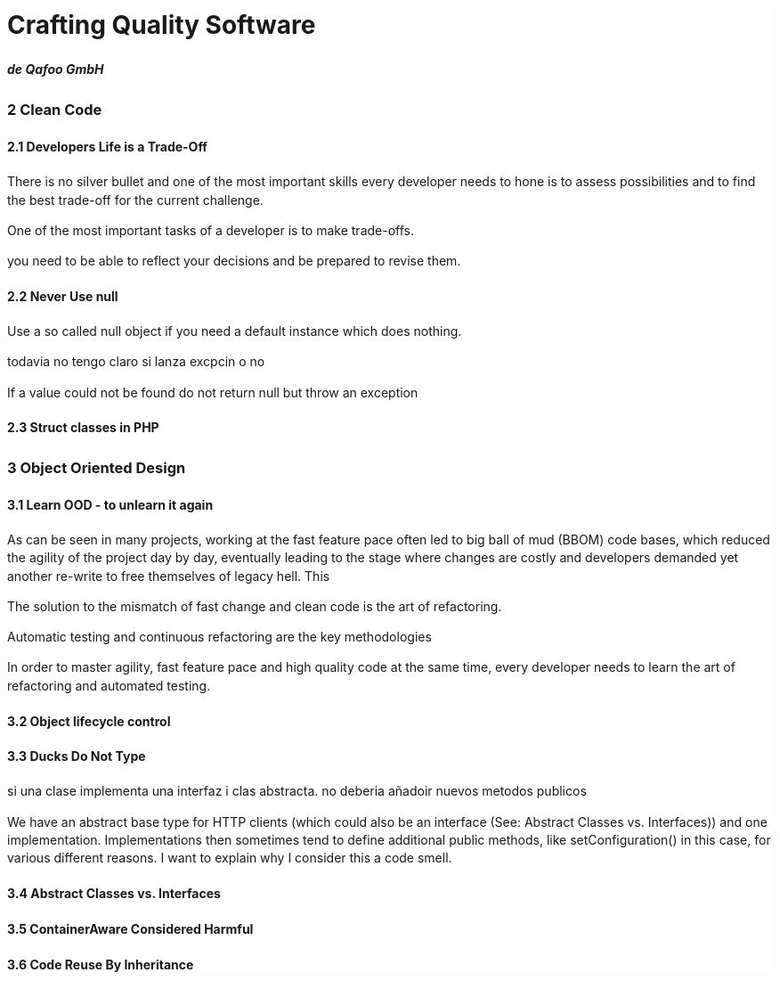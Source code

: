﻿# Crafting Quality Software
##### de Qafoo GmbH

### 2 Clean Code

#### 2.1 Developers Life is a Trade-Off

There is no silver bullet and one of the most important skills every developer needs to hone is to assess possibilities and to find the best trade-off for the current challenge.

One of the most important tasks of a developer is to make trade-offs.

you need to be able to reflect your decisions and be prepared to revise them.

#### 2.2 Never Use null

Use a so called null object if you need a default instance which does nothing.

todavia no tengo claro si lanza excpcin o no

If a value could not be found do not return null but throw an exception

#### 2.3 Struct classes in PHP

### 3 Object Oriented Design

#### 3.1 Learn OOD - to unlearn it again

As can be seen in many projects, working at the fast feature pace often led to big ball of mud (BBOM) code bases, which reduced the agility of the project day by day, eventually leading to the stage where changes are costly and developers demanded yet another re-write to free themselves of legacy hell. This

The solution to the mismatch of fast change and clean code is the art of refactoring.

Automatic testing and continuous refactoring are the key methodologies

In order to master agility, fast feature pace and high quality code at the same time, every developer needs to learn the art of refactoring and automated testing.

#### 3.2 Object lifecycle control

#### 3.3 Ducks Do Not Type

si una clase implementa una interfaz i clas abstracta. no deberia añadoir nuevos metodos publicos

We have an abstract base type for HTTP clients (which could also be an interface (See: Abstract Classes vs. Interfaces)) and one implementation. Implementations then sometimes tend to define additional public methods, like setConfiguration() in this case, for various different reasons. I want to explain why I consider this a code smell.

#### 3.4 Abstract Classes vs. Interfaces

#### 3.5 ContainerAware Considered Harmful

#### 3.6 Code Reuse By Inheritance
